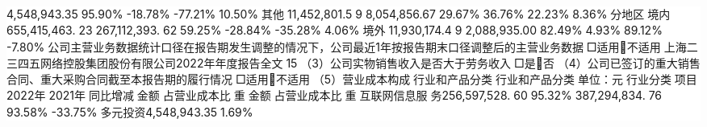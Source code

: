 4,548,943.35
95.90%
-18.78%
-77.21%
10.50%
其他
11,452,801.5
9
8,054,856.67
29.67%
36.76%
22.23%
8.36%
分地区
境内
655,415,463.
23
267,112,393.
62
59.25%
-28.84%
-35.28%
4.06%
境外
11,930,174.4
9
2,088,935.00
82.49%
4.93%
89.12%
-7.80%
公司主营业务数据统计口径在报告期发生调整的情况下，公司最近1年按报告期末口径调整后的主营业务数据
□适用不适用
上海二三四五网络控股集团股份有限公司2022年年度报告全文
15
（3）公司实物销售收入是否大于劳务收入
□是否
（4）公司已签订的重大销售合同、重大采购合同截至本报告期的履行情况
□适用不适用
（5）营业成本构成
行业和产品分类
行业和产品分类
单位：元
行业分类
项目
2022年
2021年
同比增减
金额
占营业成本比
重
金额
占营业成本比
重
互联网信息服
务256,597,528.
60
95.32%
387,294,834.
76
93.58%
-33.75%
多元投资4,548,943.35
1.69%